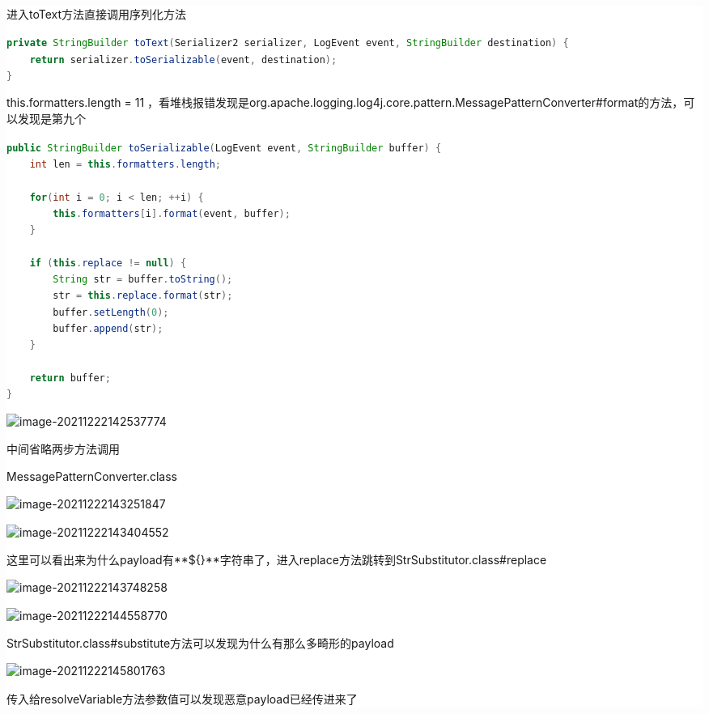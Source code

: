 进入toText方法直接调用序列化方法

```java
private StringBuilder toText(Serializer2 serializer, LogEvent event, StringBuilder destination) {
    return serializer.toSerializable(event, destination);
}
```

 this.formatters.length = 11 ，看堆栈报错发现是org.apache.logging.log4j.core.pattern.MessagePatternConverter#format的方法，可以发现是第九个

```java
public StringBuilder toSerializable(LogEvent event, StringBuilder buffer) {
    int len = this.formatters.length;

    for(int i = 0; i < len; ++i) {
        this.formatters[i].format(event, buffer);
    }

    if (this.replace != null) {
        String str = buffer.toString();
        str = this.replace.format(str);
        buffer.setLength(0);
        buffer.append(str);
    }

    return buffer;
}
```

![image-20211222142537774](https://cdn.jsdelivr.net/gh/SummerSec/Images//37u2537ec37u2537ec.png)



中间省略两步方法调用

MessagePatternConverter.class

![image-20211222143251847](https://cdn.jsdelivr.net/gh/SummerSec/Images//52u3252ec52u3252ec.png)

![image-20211222143404552](https://cdn.jsdelivr.net/gh/SummerSec/Images//4u344ec4u344ec.png)



这里可以看出来为什么payload有**${}**字符串了，进入replace方法跳转到StrSubstitutor.class#replace

![image-20211222143748258](https://cdn.jsdelivr.net/gh/SummerSec/Images//48u3748ec48u3748ec.png)



![image-20211222144558770](https://cdn.jsdelivr.net/gh/SummerSec/Images//58u4558ec58u4558ec.png)

StrSubstitutor.class#substitute方法可以发现为什么有那么多畸形的payload

![image-20211222145801763](https://cdn.jsdelivr.net/gh/SummerSec/Images//2u582ec2u582ec.png)

传入给resolveVariable方法参数值可以发现恶意payload已经传进来了

